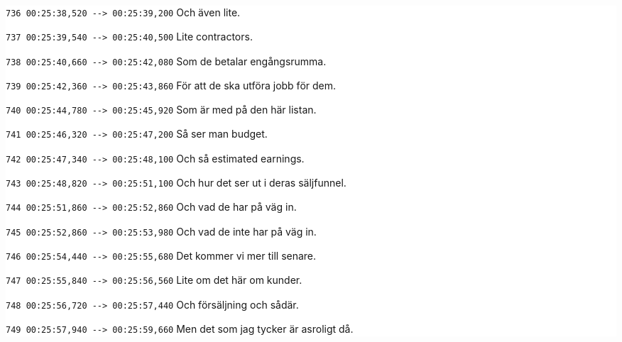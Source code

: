 

`736 00:25:38,520 --> 00:25:39,200`
Och även lite.



`737 00:25:39,540 --> 00:25:40,500`
Lite contractors.



`738 00:25:40,660 --> 00:25:42,080`
Som de betalar engångsrumma.



`739 00:25:42,360 --> 00:25:43,860`
För att de ska utföra jobb för dem.



`740 00:25:44,780 --> 00:25:45,920`
Som är med på den här listan.



`741 00:25:46,320 --> 00:25:47,200`
Så ser man budget.



`742 00:25:47,340 --> 00:25:48,100`
Och så estimated earnings.



`743 00:25:48,820 --> 00:25:51,100`
Och hur det ser ut i deras säljfunnel.



`744 00:25:51,860 --> 00:25:52,860`
Och vad de har på väg in.



`745 00:25:52,860 --> 00:25:53,980`
Och vad de inte har på väg in.



`746 00:25:54,440 --> 00:25:55,680`
Det kommer vi mer till senare.



`747 00:25:55,840 --> 00:25:56,560`
Lite om det här om kunder.



`748 00:25:56,720 --> 00:25:57,440`
Och försäljning och sådär.



`749 00:25:57,940 --> 00:25:59,660`
Men det som jag tycker är asroligt då.

